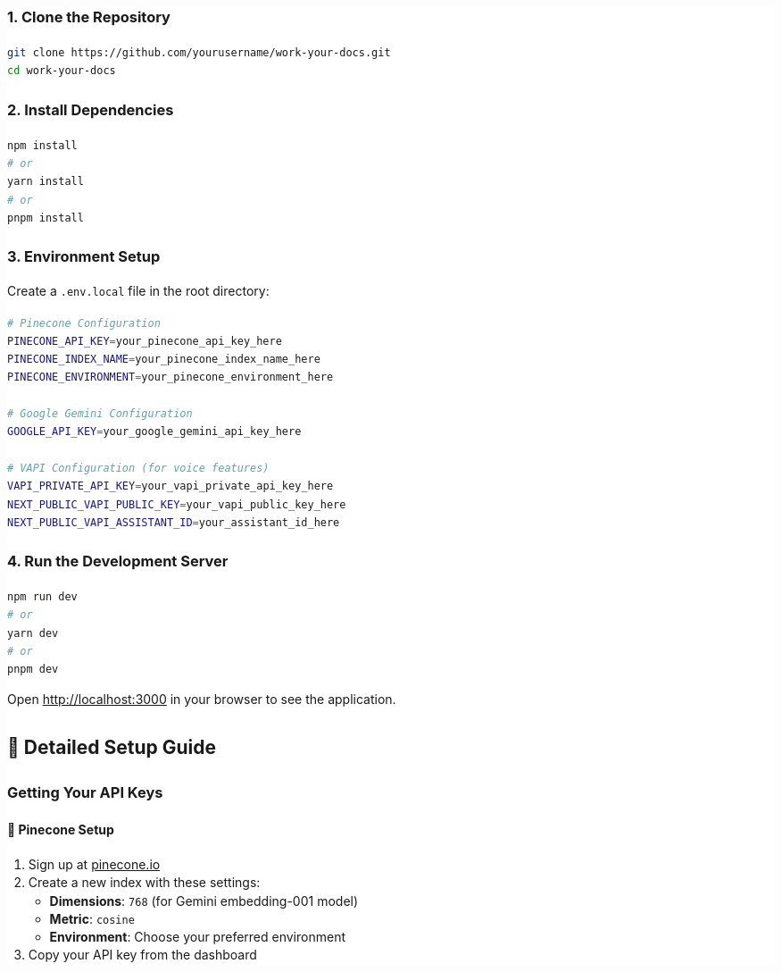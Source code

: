 ### 1. Clone the Repository

```bash
git clone https://github.com/yourusername/work-your-docs.git
cd work-your-docs
```

### 2. Install Dependencies

```bash
npm install
# or
yarn install
# or
pnpm install
```

### 3. Environment Setup

Create a `.env.local` file in the root directory:

```bash
# Pinecone Configuration
PINECONE_API_KEY=your_pinecone_api_key_here
PINECONE_INDEX_NAME=your_pinecone_index_name_here
PINECONE_ENVIRONMENT=your_pinecone_environment_here

# Google Gemini Configuration
GOOGLE_API_KEY=your_google_gemini_api_key_here

# VAPI Configuration (for voice features)
VAPI_PRIVATE_API_KEY=your_vapi_private_api_key_here
NEXT_PUBLIC_VAPI_PUBLIC_KEY=your_vapi_public_key_here
NEXT_PUBLIC_VAPI_ASSISTANT_ID=your_assistant_id_here
```

### 4. Run the Development Server

```bash
npm run dev
# or
yarn dev
# or
pnpm dev
```

Open [http://localhost:3000](http://localhost:3000) in your browser to see the application.

## 🔧 Detailed Setup Guide

### Getting Your API Keys

#### 📌 Pinecone Setup
1. Sign up at [pinecone.io](https://pinecone.io)
2. Create a new index with these settings:
   - **Dimensions**: `768` (for Gemini embedding-001 model)
   - **Metric**: `cosine`
   - **Environment**: Choose your preferred environment
3. Copy your API key from the dashboard
